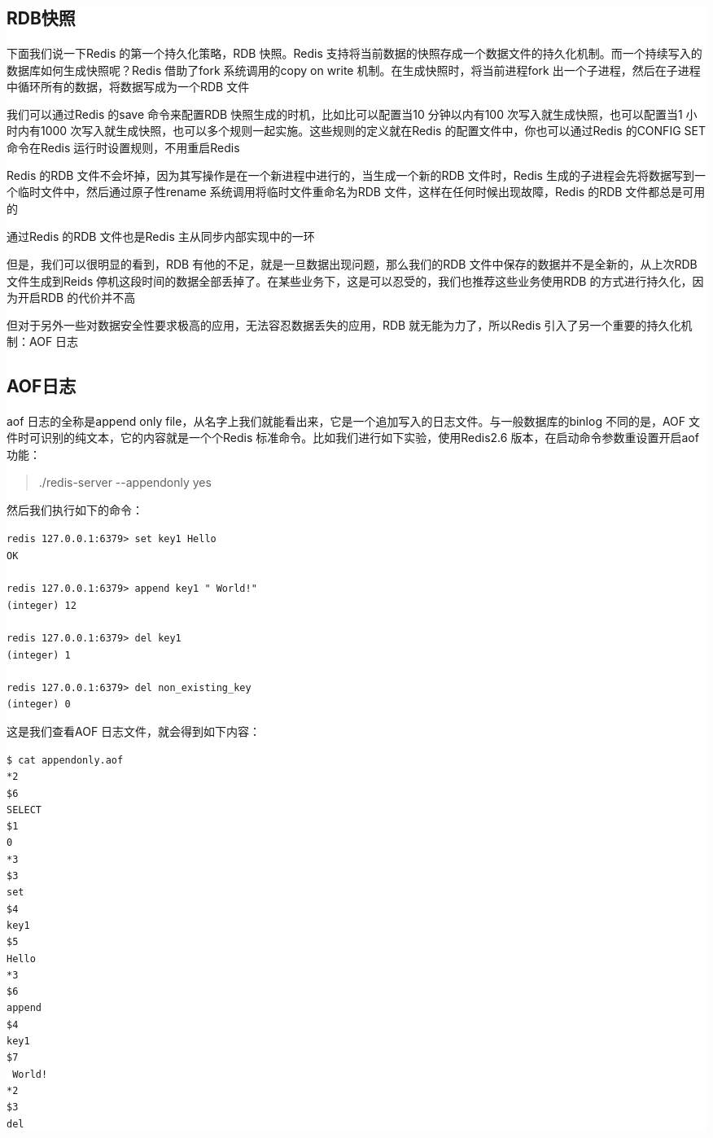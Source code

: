 ## RDB快照

下面我们说一下Redis 的第一个持久化策略，RDB 快照。Redis 支持将当前数据的快照存成一个数据文件的持久化机制。而一个持续写入的数据库如何生成快照呢？Redis 借助了fork 系统调用的copy on write 机制。在生成快照时，将当前进程fork 出一个子进程，然后在子进程中循环所有的数据，将数据写成为一个RDB 文件

我们可以通过Redis 的save 命令来配置RDB 快照生成的时机，比如比可以配置当10 分钟以内有100 次写入就生成快照，也可以配置当1 小时内有1000 次写入就生成快照，也可以多个规则一起实施。这些规则的定义就在Redis 的配置文件中，你也可以通过Redis 的CONFIG SET 命令在Redis 运行时设置规则，不用重启Redis

Redis 的RDB 文件不会坏掉，因为其写操作是在一个新进程中进行的，当生成一个新的RDB 文件时，Redis 生成的子进程会先将数据写到一个临时文件中，然后通过原子性rename 系统调用将临时文件重命名为RDB 文件，这样在任何时候出现故障，Redis 的RDB 文件都总是可用的

通过Redis 的RDB 文件也是Redis 主从同步内部实现中的一环

但是，我们可以很明显的看到，RDB 有他的不足，就是一旦数据出现问题，那么我们的RDB 文件中保存的数据并不是全新的，从上次RDB 文件生成到Reids 停机这段时间的数据全部丢掉了。在某些业务下，这是可以忍受的，我们也推荐这些业务使用RDB 的方式进行持久化，因为开启RDB 的代价并不高

但对于另外一些对数据安全性要求极高的应用，无法容忍数据丢失的应用，RDB 就无能为力了，所以Redis 引入了另一个重要的持久化机制：AOF 日志

## AOF日志

aof 日志的全称是append only file，从名字上我们就能看出来，它是一个追加写入的日志文件。与一般数据库的binlog 不同的是，AOF 文件时可识别的纯文本，它的内容就是一个个Redis 标准命令。比如我们进行如下实验，使用Redis2.6 版本，在启动命令参数重设置开启aof 功能：

>./redis-server --appendonly yes

然后我们执行如下的命令：


```
redis 127.0.0.1:6379> set key1 Hello
OK

redis 127.0.0.1:6379> append key1 " World!"
(integer) 12

redis 127.0.0.1:6379> del key1
(integer) 1

redis 127.0.0.1:6379> del non_existing_key
(integer) 0
```

这是我们查看AOF 日志文件，就会得到如下内容：

```
$ cat appendonly.aof
*2
$6
SELECT
$1
0
*3
$3
set
$4
key1
$5
Hello
*3
$6
append
$4
key1
$7
 World!
*2
$3
del
```